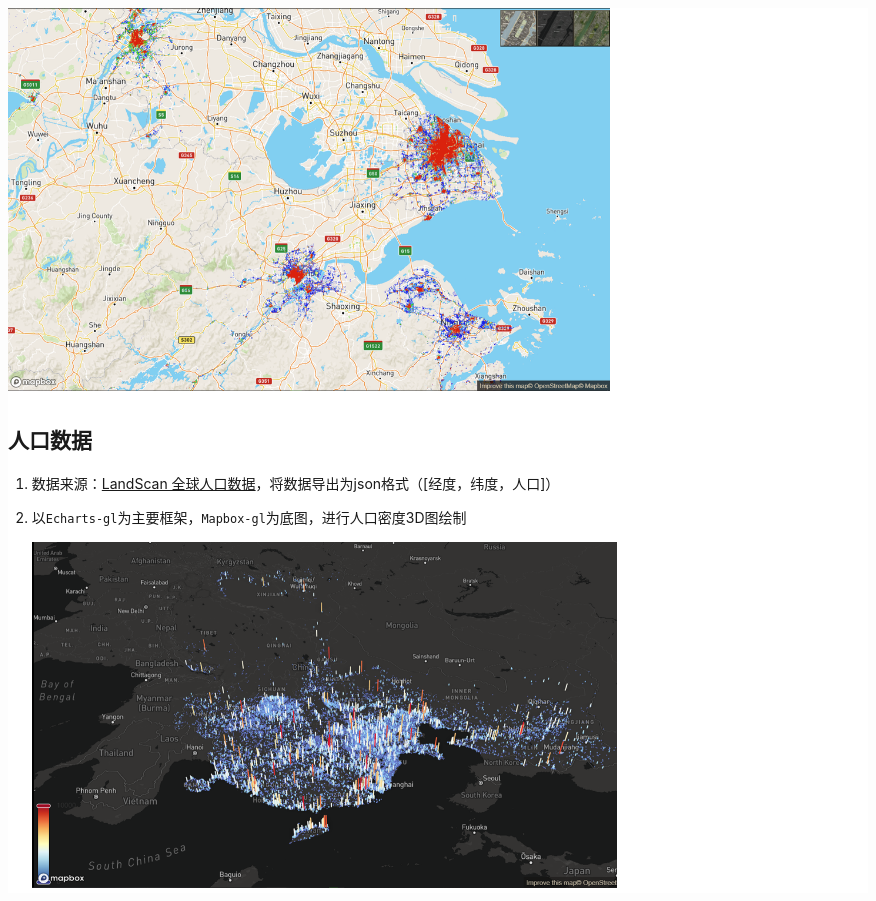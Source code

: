    <img src="./img/display_land.png" width="70%">

## 人口数据

1. 数据来源：<a href="https://landscan.ornl.gov/">LandScan 全球人口数据</a>，将数据导出为json格式（[经度，纬度，人口]）

2. 以`Echarts-gl`为主要框架，`Mapbox-gl`为底图，进行人口密度3D图绘制

   <img src="./img/display_pop.png" width="70%">
